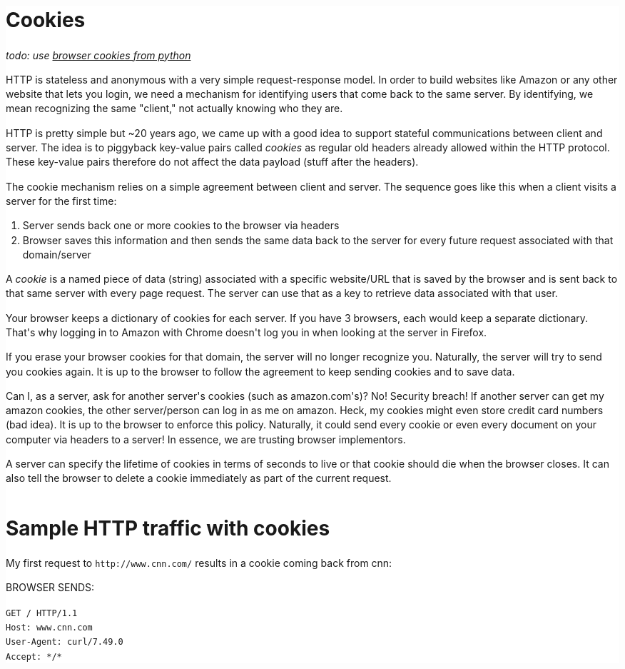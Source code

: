 Cookies
====

*todo: use [browser cookies from python](https://bitbucket.org/richardpenman/browsercookie)*

HTTP is stateless and anonymous with a very simple request-response model.  In order to build websites like Amazon or any other website that lets you login, we need a mechanism for identifying users that come back to the same server. By identifying, we mean recognizing the same "client," not actually knowing who they are.

HTTP is pretty simple but ~20 years ago, we came up with a good idea to support stateful communications between client and server. The idea is to piggyback key-value pairs called *cookies* as regular old headers already allowed within the HTTP protocol. These key-value pairs therefore do not affect the data payload (stuff after the headers).

The cookie mechanism relies on a simple agreement between client and server. The sequence goes like this when a client visits a server for the first time:

1. Server sends back one or more cookies to the browser via headers
2. Browser saves this information and then sends the same data back to the server for every future request associated with that domain/server

A *cookie* is a named piece of data (string) associated with a specific website/URL that is saved by the browser and is sent back to that same server with every page request. The server can use that as a key to retrieve data associated with that user.

Your browser keeps a dictionary of cookies for each server.  If you have 3 browsers, each would keep a separate dictionary. That's why logging in to Amazon with Chrome doesn't log you in when looking at the server in Firefox.

If you erase your browser cookies for that domain, the server will no longer recognize you. Naturally, the server will try to send you cookies again. It is up to the browser to follow the agreement to keep sending cookies and to save data.

Can I, as a server, ask for another server's cookies (such as amazon.com's)? No! Security breach! If another server can get my amazon cookies, the other server/person can log in as me on amazon. Heck, my cookies might even store credit card numbers (bad idea). It is up to the browser to enforce this policy. Naturally, it could send every cookie or even every document on your computer via headers to a server! In essence, we are trusting browser implementors.

A server can specify the lifetime of cookies in terms of seconds to live or that cookie should die when the browser closes. It can also tell the browser to delete a cookie immediately as part of the current request.

# Sample HTTP traffic with cookies

My first request to `http://www.cnn.com/` results in a cookie coming back from cnn:

BROWSER SENDS:

```
GET / HTTP/1.1
Host: www.cnn.com
User-Agent: curl/7.49.0
Accept: */*

```
